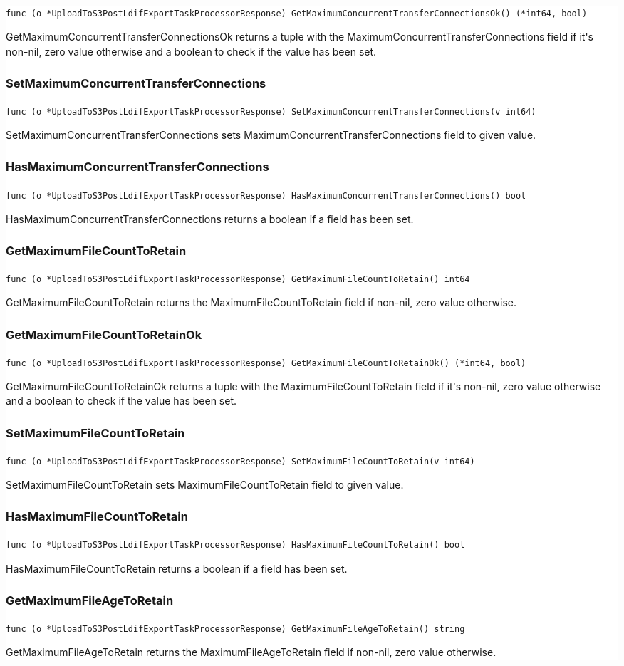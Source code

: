 `func (o *UploadToS3PostLdifExportTaskProcessorResponse) GetMaximumConcurrentTransferConnectionsOk() (*int64, bool)`

GetMaximumConcurrentTransferConnectionsOk returns a tuple with the MaximumConcurrentTransferConnections field if it's non-nil, zero value otherwise
and a boolean to check if the value has been set.

### SetMaximumConcurrentTransferConnections

`func (o *UploadToS3PostLdifExportTaskProcessorResponse) SetMaximumConcurrentTransferConnections(v int64)`

SetMaximumConcurrentTransferConnections sets MaximumConcurrentTransferConnections field to given value.

### HasMaximumConcurrentTransferConnections

`func (o *UploadToS3PostLdifExportTaskProcessorResponse) HasMaximumConcurrentTransferConnections() bool`

HasMaximumConcurrentTransferConnections returns a boolean if a field has been set.

### GetMaximumFileCountToRetain

`func (o *UploadToS3PostLdifExportTaskProcessorResponse) GetMaximumFileCountToRetain() int64`

GetMaximumFileCountToRetain returns the MaximumFileCountToRetain field if non-nil, zero value otherwise.

### GetMaximumFileCountToRetainOk

`func (o *UploadToS3PostLdifExportTaskProcessorResponse) GetMaximumFileCountToRetainOk() (*int64, bool)`

GetMaximumFileCountToRetainOk returns a tuple with the MaximumFileCountToRetain field if it's non-nil, zero value otherwise
and a boolean to check if the value has been set.

### SetMaximumFileCountToRetain

`func (o *UploadToS3PostLdifExportTaskProcessorResponse) SetMaximumFileCountToRetain(v int64)`

SetMaximumFileCountToRetain sets MaximumFileCountToRetain field to given value.

### HasMaximumFileCountToRetain

`func (o *UploadToS3PostLdifExportTaskProcessorResponse) HasMaximumFileCountToRetain() bool`

HasMaximumFileCountToRetain returns a boolean if a field has been set.

### GetMaximumFileAgeToRetain

`func (o *UploadToS3PostLdifExportTaskProcessorResponse) GetMaximumFileAgeToRetain() string`

GetMaximumFileAgeToRetain returns the MaximumFileAgeToRetain field if non-nil, zero value otherwise.
